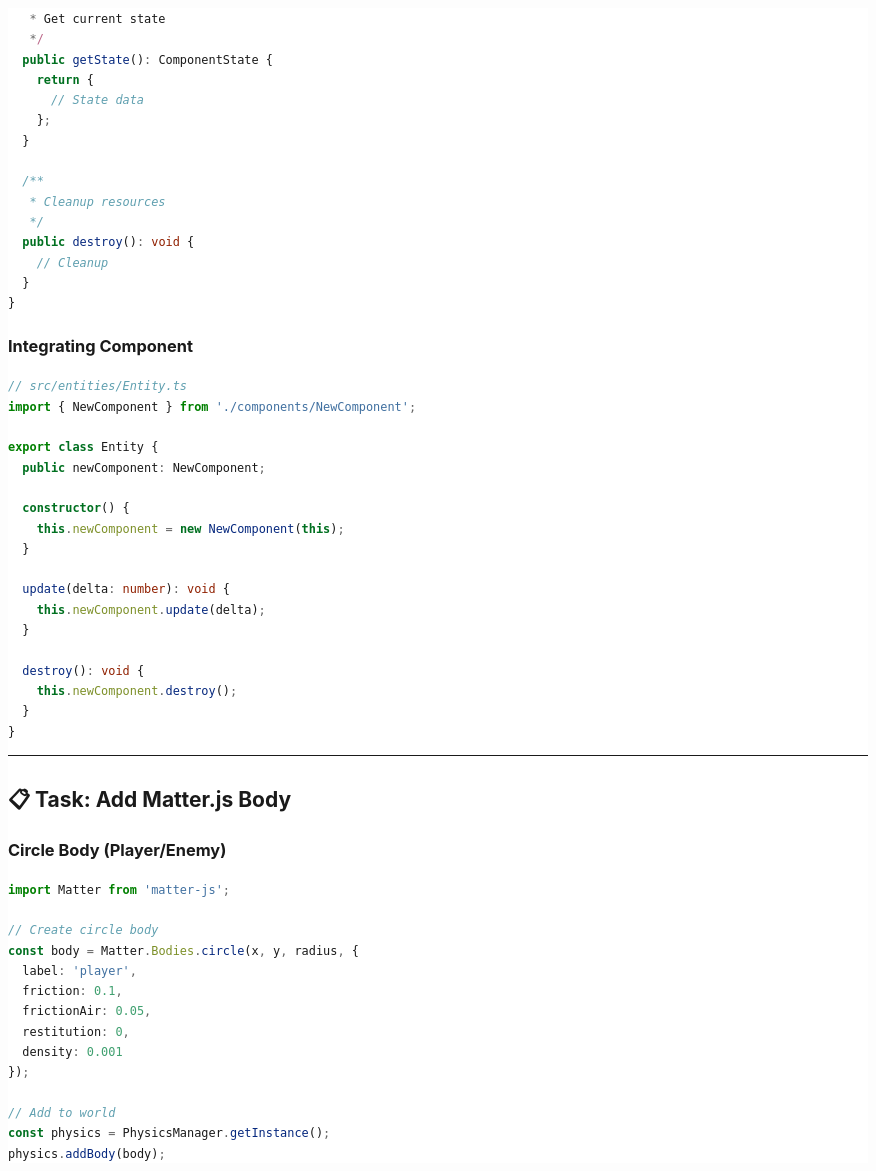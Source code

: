 ```typescript
   * Get current state
   */
  public getState(): ComponentState {
    return {
      // State data
    };
  }
  
  /**
   * Cleanup resources
   */
  public destroy(): void {
    // Cleanup
  }
}
```

### Integrating Component
```typescript
// src/entities/Entity.ts
import { NewComponent } from './components/NewComponent';

export class Entity {
  public newComponent: NewComponent;
  
  constructor() {
    this.newComponent = new NewComponent(this);
  }
  
  update(delta: number): void {
    this.newComponent.update(delta);
  }
  
  destroy(): void {
    this.newComponent.destroy();
  }
}
```

---

## 📋 Task: Add Matter.js Body

### Circle Body (Player/Enemy)
```typescript
import Matter from 'matter-js';

// Create circle body
const body = Matter.Bodies.circle(x, y, radius, {
  label: 'player',
  friction: 0.1,
  frictionAir: 0.05,
  restitution: 0,
  density: 0.001
});

// Add to world
const physics = PhysicsManager.getInstance();
physics.addBody(body);
```
